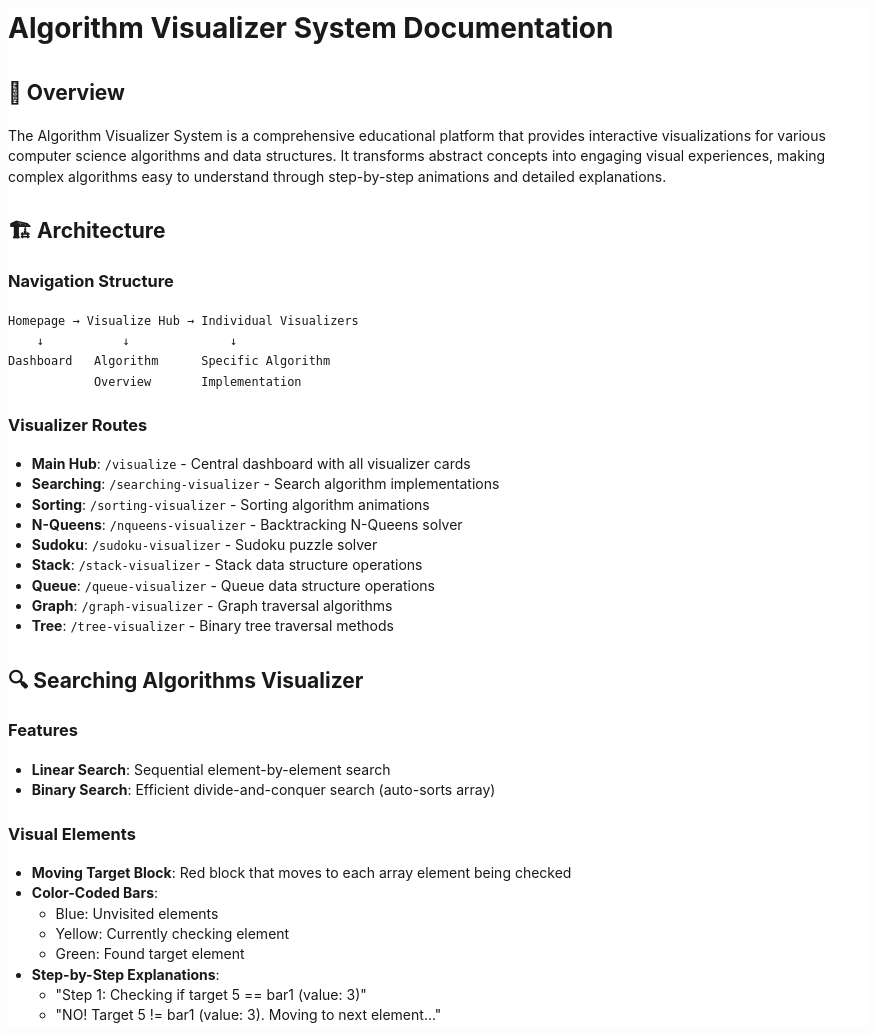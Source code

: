 # Algorithm Visualizer System Documentation

## 🎯 Overview

The Algorithm Visualizer System is a comprehensive educational platform that provides interactive visualizations for various computer science algorithms and data structures. It transforms abstract concepts into engaging visual experiences, making complex algorithms easy to understand through step-by-step animations and detailed explanations.

## 🏗️ Architecture

### Navigation Structure

```
Homepage → Visualize Hub → Individual Visualizers
    ↓           ↓              ↓
Dashboard   Algorithm      Specific Algorithm
            Overview       Implementation
```

### Visualizer Routes

- **Main Hub**: `/visualize` - Central dashboard with all visualizer cards
- **Searching**: `/searching-visualizer` - Search algorithm implementations
- **Sorting**: `/sorting-visualizer` - Sorting algorithm animations
- **N-Queens**: `/nqueens-visualizer` - Backtracking N-Queens solver
- **Sudoku**: `/sudoku-visualizer` - Sudoku puzzle solver
- **Stack**: `/stack-visualizer` - Stack data structure operations
- **Queue**: `/queue-visualizer` - Queue data structure operations
- **Graph**: `/graph-visualizer` - Graph traversal algorithms
- **Tree**: `/tree-visualizer` - Binary tree traversal methods

## 🔍 Searching Algorithms Visualizer

### Features

- **Linear Search**: Sequential element-by-element search
- **Binary Search**: Efficient divide-and-conquer search (auto-sorts array)

### Visual Elements

- **Moving Target Block**: Red block that moves to each array element being checked
- **Color-Coded Bars**:
  - Blue: Unvisited elements
  - Yellow: Currently checking element
  - Green: Found target element
- **Step-by-Step Explanations**:
  - "Step 1: Checking if target 5 == bar1 (value: 3)"
  - "NO! Target 5 != bar1 (value: 3). Moving to next element..."
